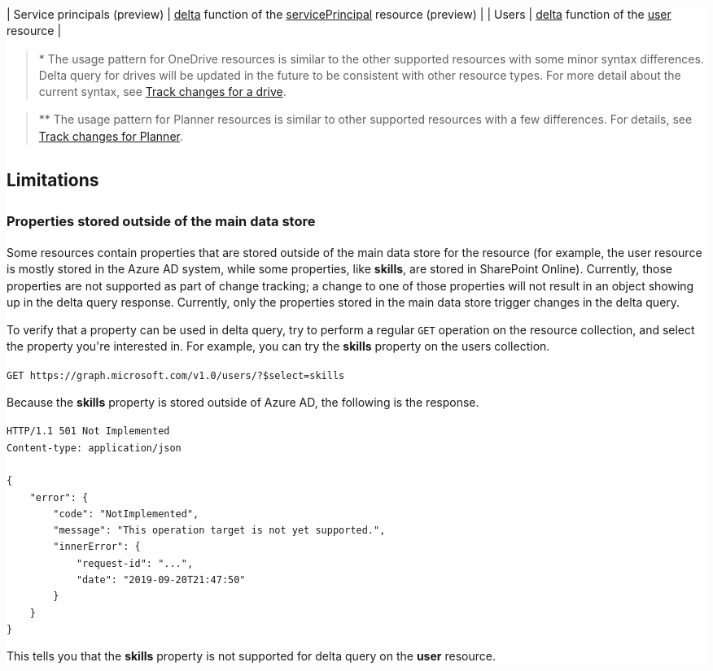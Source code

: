 | Service principals (preview)                                   | [delta](/graph/api/serviceprincipal-delta?view=graph-rest-beta) function of the [servicePrincipal](/graph/api/resources/serviceprincipal?view=graph-rest-beta) resource (preview)      |
| Users                                                          | [delta](/graph/api/user-delta?view=graph-rest-1.0) function of the [user](/graph/api/resources/user?view=graph-rest-1.0) resource |


> \* The usage pattern for OneDrive resources is similar to the other supported resources with some minor syntax differences. Delta query for drives will be updated in the future to be consistent with other resource types. For more detail about the current syntax, see
[Track changes for a drive](/graph/api/driveitem-delta?view=graph-rest-1.0).

> \*\* The usage pattern for Planner resources is similar to other supported resources with a few differences.  For details, see [Track changes for Planner](/graph/api/planneruser-list-delta?view=graph-rest-beta).

## Limitations

### Properties stored outside of the main data store

Some resources contain properties that are stored outside of the main data store for the resource (for example, the user resource is mostly stored in the Azure AD system, while some properties, like **skills**, are stored in SharePoint Online). Currently, those properties are not supported as part of change tracking; a change to one of those properties will not result in an object showing up in the delta query response. Currently, only the properties stored in the main data store trigger changes in the delta query.

To verify that a property can be used in delta query, try to perform a regular `GET` operation on the resource collection, and select the property you're interested in. For example, you can try the **skills** property on the users collection.

```msgraph-interactive
GET https://graph.microsoft.com/v1.0/users/?$select=skills
```

Because the **skills** property is stored outside of Azure AD, the following is the response.



```http
HTTP/1.1 501 Not Implemented
Content-type: application/json

{
    "error": {
        "code": "NotImplemented",
        "message": "This operation target is not yet supported.",
        "innerError": {
            "request-id": "...",
            "date": "2019-09-20T21:47:50"
        }
    }
}
```

This tells you that the **skills** property is not supported for delta query on the **user** resource.
